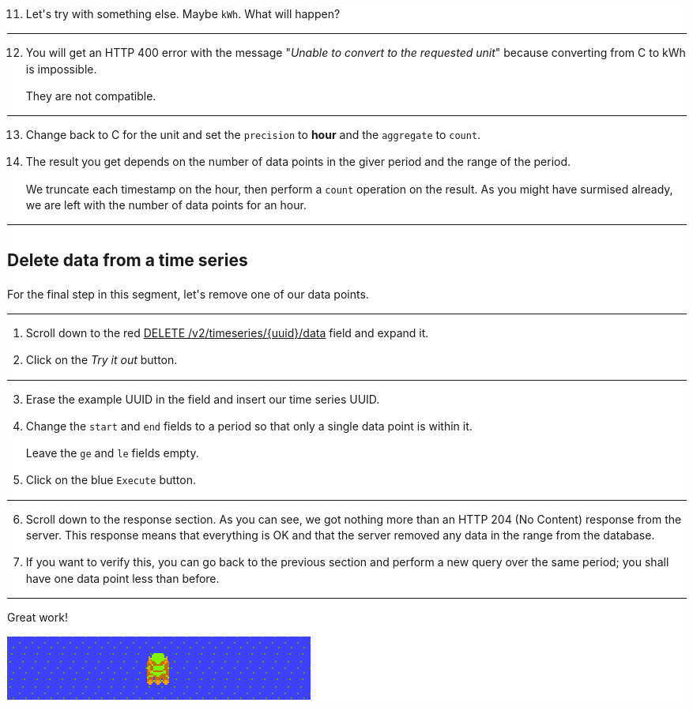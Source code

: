 
11. Let's try with something else. Maybe `kWh`. What will happen?

---

12. You will get an HTTP 400 error with the message "*Unable to convert to the requested unit*" because converting from C to kWh is impossible.
    
    They are not compatible.

---

13. Change back to C for the unit and set the `precision` to **hour** and the `aggregate` to `count`.

14. The result you get depends on the number of data points in the giver period and the range of the period.

    We truncate each timestamp on the hour, then perform a `count` operation on the result. As you might have surmised already, we are left with the number of data points for an hour.

---

## Delete data from a time series

For the final step in this segment, let's remove one of our data points.

---

1. Scroll down to the red <a target="_blank" href="http://127.0.0.1:8095/static/swagger-ui#/timeseries/DeleteDataFromTimeSeries">DELETE /v2/timeseries/{uuid}/data</a> field and expand it.

2. Click on the *Try it out* button.

---

3. Erase the example UUID in the field and insert our time series UUID.

4. Change the `start` and `end` fields to a period so that only a single data point is within it.

    Leave the `ge` and `le` fields empty.

5. Click on the blue `Execute` button.

---

6. Scroll down to the response section. As you can see, we got nothing more than an HTTP 204 (No Content) response from the server. This response means that everything is OK and that the server removed any data in the range from the database.

7. If you want to verify this, you can go back to the previous section and perform a new query over the same period; you shall have one data point less than before.

---

Great work!

![On to the next section!][onwards-and-upwards]



[dangerous-to-go-alone]: https://raw.githubusercontent.com/self-host/self-host/main/docs/assets/its_dangerous_to_go_alone.png "It's dangerous to go alone"
[you-received-an-item]: https://raw.githubusercontent.com/self-host/self-host/main/docs/assets/you_received_an_item.png "You received an item!"
[onwards-and-upwards]: https://raw.githubusercontent.com/self-host/self-host/main/docs/assets/onwards_and_upwards.png "On to the next section!"
[use-the-force-link]: https://raw.githubusercontent.com/self-host/self-host/main/docs/assets/use_the_force_link.png "Hey, listen!"